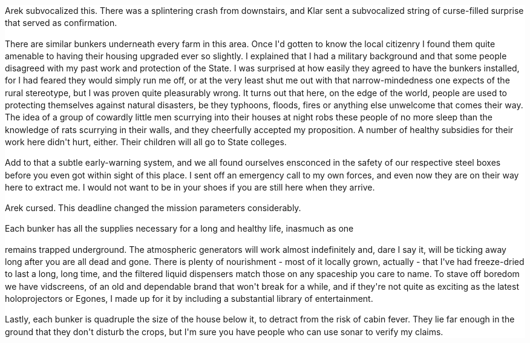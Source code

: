 
<p>
</p>
<p>Arek subvocalized this. There was a splintering crash 
from downstairs, and Klar sent a subvocalized string of curse-filled surprise 
that served as confirmation.</p>
<p>
<i>
</i></p>
<p>There are similar bunkers underneath every farm in 
this area. Once I'd gotten to know the local citizenry I found them quite 
amenable to having their housing upgraded ever so slightly. I explained that I 
had a military background and that some people disagreed with my past work and 
protection of the State. I was surprised at how easily they agreed to have the 
bunkers installed, for I had feared they would simply run me off, or at the very 
least shut me out with that narrow-mindedness one expects of the rural 
stereotype, but I was proven quite pleasurably wrong. It turns out that here, on 
the edge of the world, people are used to protecting themselves against natural 
disasters, be they typhoons, floods, fires or anything else unwelcome that comes 
their way. The idea of a group of cowardly little men scurrying into their 
houses at night robs these people of no more sleep than the knowledge of rats 
scurrying in their walls, and they cheerfully accepted my proposition. A number 
of healthy subsidies for their work here didn't hurt, either. Their children 
will all go to State colleges.</p>
<p>
</p>
<p>Add to that a subtle early-warning system, and we all 
found ourselves ensconced in the safety of our respective steel boxes before you 
even got within sight of this place. I sent off an emergency call to my own 
forces, and even now they are on their way here to extract me. I would not want 
to be in your shoes if you are still here when they arrive.</p>

<p>
</p>
<p>Arek cursed. This deadline changed the mission 
parameters considerably.</p>
<i>
</i><p>
</p>
<p>Each bunker has all the supplies necessary for a long 
and healthy life, inasmuch as one </p>
<p>remains trapped underground. The atmospheric 
generators will work almost indefinitely and, dare I say it, will be ticking 
away long after you are all dead and gone. There is plenty of nourishment - most 
of it locally grown, actually - that I've had freeze-dried to last a long, long 
time, and the filtered liquid dispensers match those on any spaceship you care 
to name. To stave off boredom we have vidscreens, of an old and dependable brand 
that won't break for a while, and if they're not quite as exciting as the latest 
holoprojectors or Egones, I made up for it by including a substantial library of 
entertainment.</p>
<p>
</p>
<p>Lastly, each bunker is quadruple the size of the house 
below it, to detract from the risk of cabin fever. They lie far enough in the 
ground that they don't disturb the crops, but I'm sure you have people who can 
use sonar to verify my claims.</p>
